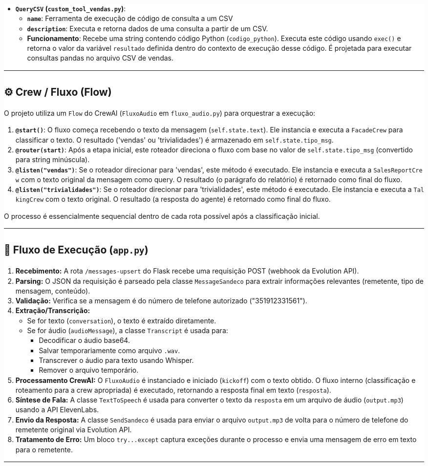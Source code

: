 *   **`QueryCSV` (`custom_tool_vendas.py`)**:
    *   **`name`**: Ferramenta de execução de código de consulta a um CSV
    *   **`description`**: Executa e retorna dados de uma consulta a partir de um CSV.
    *   **Funcionamento**: Recebe uma string contendo código Python (`codigo_python`). Executa este código usando `exec()` e retorna o valor da variável `resultado` definida dentro do contexto de execução desse código. É projetada para executar consultas pandas no arquivo CSV de vendas.

---

## ⚙️ Crew / Fluxo (Flow)

O projeto utiliza um `Flow` do CrewAI (`FluxoAudio` em `fluxo_audio.py`) para orquestrar a execução:

1.  **`@start()`**: O fluxo começa recebendo o texto da mensagem (`self.state.text`). Ele instancia e executa a `FacadeCrew` para classificar o texto. O resultado ('vendas' ou 'trivialidades') é armazenado em `self.state.tipo_msg`.
2.  **`@router(start)`**: Após a etapa inicial, este roteador direciona o fluxo com base no valor de `self.state.tipo_msg` (convertido para string minúscula).
3.  **`@listen("vendas")`**: Se o roteador direcionar para 'vendas', este método é executado. Ele instancia e executa a `SalesReportCrew` com o texto original da mensagem como query. O resultado (o parágrafo do relatório) é retornado como final do fluxo.
4.  **`@listen("trivialidades")`**: Se o roteador direcionar para 'trivialidades', este método é executado. Ele instancia e executa a `TalkingCrew` com o texto original. O resultado (a resposta do agente) é retornado como final do fluxo.

O processo é essencialmente sequencial dentro de cada rota possível após a classificação inicial.

---

## 🚀 Fluxo de Execução (`app.py`)

1.  **Recebimento:** A rota `/messages-upsert` do Flask recebe uma requisição POST (webhook da Evolution API).
2.  **Parsing:** O JSON da requisição é parseado pela classe `MessageSandeco` para extrair informações relevantes (remetente, tipo de mensagem, conteúdo).
3.  **Validação:** Verifica se a mensagem é do número de telefone autorizado ("351912331561").
4.  **Extração/Transcrição:**
    *   Se for texto (`conversation`), o texto é extraído diretamente.
    *   Se for áudio (`audioMessage`), a classe `Transcript` é usada para:
        *   Decodificar o áudio base64.
        *   Salvar temporariamente como arquivo `.wav`.
        *   Transcrever o áudio para texto usando Whisper.
        *   Remover o arquivo temporário.
5.  **Processamento CrewAI:** O `FluxoAudio` é instanciado e iniciado (`kickoff`) com o texto obtido. O fluxo interno (classificação e roteamento para a crew apropriada) é executado, retornando a resposta final em texto (`resposta`).
6.  **Síntese de Fala:** A classe `TextToSpeech` é usada para converter o texto da `resposta` em um arquivo de áudio (`output.mp3`) usando a API ElevenLabs.
7.  **Envio da Resposta:** A classe `SendSandeco` é usada para enviar o arquivo `output.mp3` de volta para o número de telefone do remetente original via Evolution API.
8.  **Tratamento de Erro:** Um bloco `try...except` captura exceções durante o processo e envia uma mensagem de erro em texto para o remetente.

---